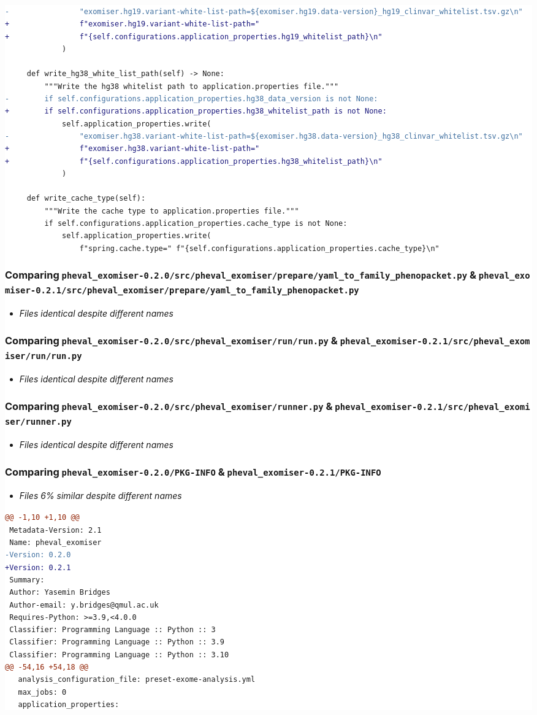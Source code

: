 ```diff
-                "exomiser.hg19.variant-white-list-path=${exomiser.hg19.data-version}_hg19_clinvar_whitelist.tsv.gz\n"
+                f"exomiser.hg19.variant-white-list-path="
+                f"{self.configurations.application_properties.hg19_whitelist_path}\n"
             )
 
     def write_hg38_white_list_path(self) -> None:
         """Write the hg38 whitelist path to application.properties file."""
-        if self.configurations.application_properties.hg38_data_version is not None:
+        if self.configurations.application_properties.hg38_whitelist_path is not None:
             self.application_properties.write(
-                "exomiser.hg38.variant-white-list-path=${exomiser.hg38.data-version}_hg38_clinvar_whitelist.tsv.gz\n"
+                f"exomiser.hg38.variant-white-list-path="
+                f"{self.configurations.application_properties.hg38_whitelist_path}\n"
             )
 
     def write_cache_type(self):
         """Write the cache type to application.properties file."""
         if self.configurations.application_properties.cache_type is not None:
             self.application_properties.write(
                 f"spring.cache.type=" f"{self.configurations.application_properties.cache_type}\n"
```

### Comparing `pheval_exomiser-0.2.0/src/pheval_exomiser/prepare/yaml_to_family_phenopacket.py` & `pheval_exomiser-0.2.1/src/pheval_exomiser/prepare/yaml_to_family_phenopacket.py`

 * *Files identical despite different names*

### Comparing `pheval_exomiser-0.2.0/src/pheval_exomiser/run/run.py` & `pheval_exomiser-0.2.1/src/pheval_exomiser/run/run.py`

 * *Files identical despite different names*

### Comparing `pheval_exomiser-0.2.0/src/pheval_exomiser/runner.py` & `pheval_exomiser-0.2.1/src/pheval_exomiser/runner.py`

 * *Files identical despite different names*

### Comparing `pheval_exomiser-0.2.0/PKG-INFO` & `pheval_exomiser-0.2.1/PKG-INFO`

 * *Files 6% similar despite different names*

```diff
@@ -1,10 +1,10 @@
 Metadata-Version: 2.1
 Name: pheval_exomiser
-Version: 0.2.0
+Version: 0.2.1
 Summary: 
 Author: Yasemin Bridges
 Author-email: y.bridges@qmul.ac.uk
 Requires-Python: >=3.9,<4.0.0
 Classifier: Programming Language :: Python :: 3
 Classifier: Programming Language :: Python :: 3.9
 Classifier: Programming Language :: Python :: 3.10
@@ -54,16 +54,18 @@
   analysis_configuration_file: preset-exome-analysis.yml
   max_jobs: 0
   application_properties:
```
